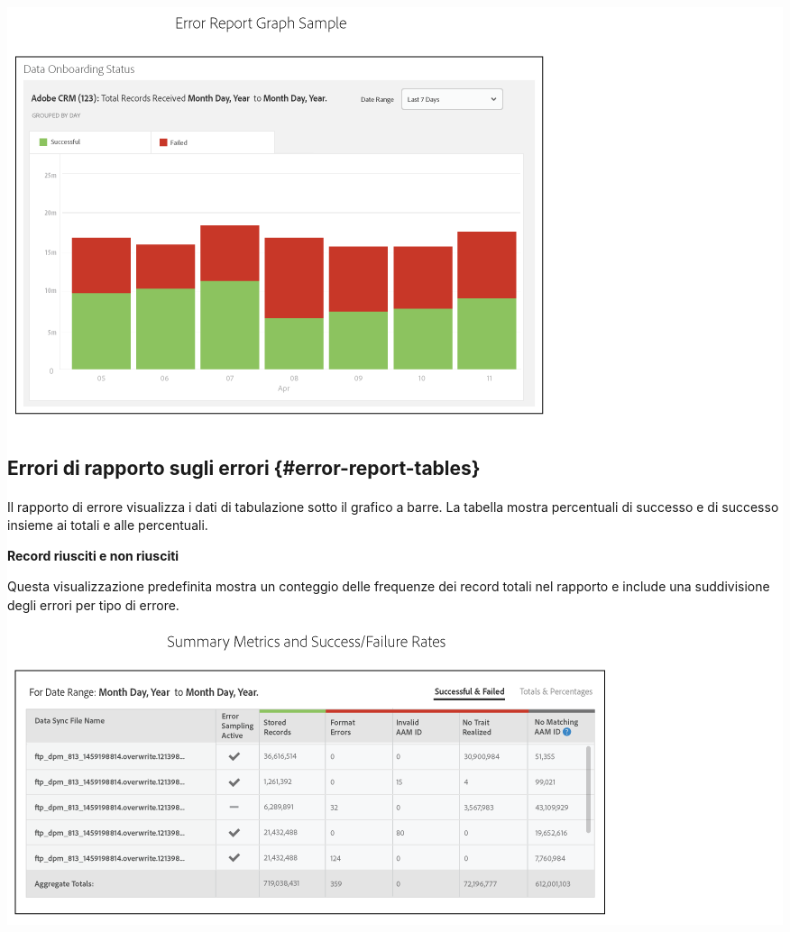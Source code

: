 ![](assets/stacked-graph.png)

## Errori di rapporto sugli errori {#error-report-tables}

Il rapporto di errore visualizza i dati di tabulazione sotto il grafico a barre. La tabella mostra percentuali di successo e di successo insieme ai totali e alle percentuali.

**Record riusciti e non riusciti**

Questa visualizzazione predefinita mostra un conteggio delle frequenze dei record totali nel rapporto e include una suddivisione degli errori per tipo di errore.

![](assets/success-failure.png)
